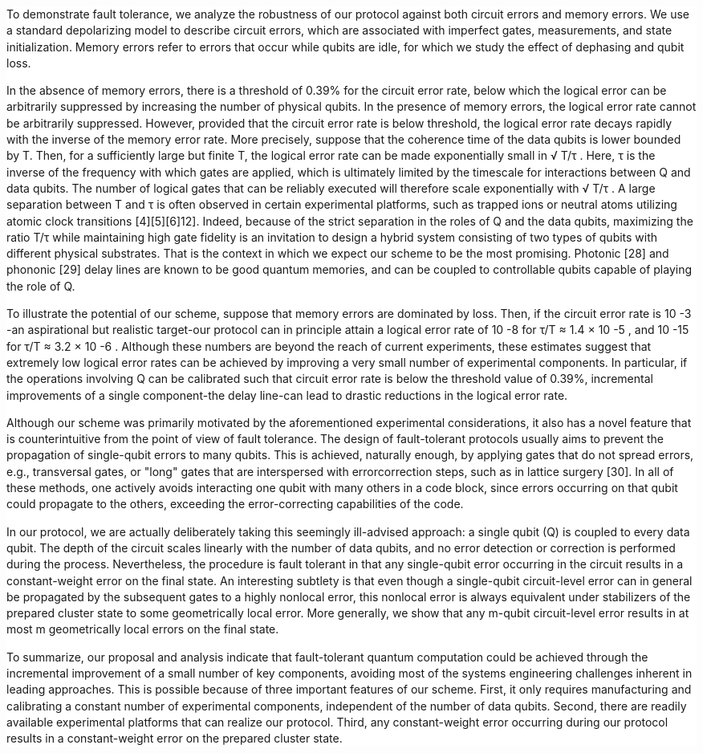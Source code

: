 To demonstrate fault tolerance, we analyze the robustness of our protocol against both circuit errors and memory errors. We use a standard depolarizing model to describe circuit errors, which are associated with imperfect gates, measurements, and state initialization. Memory errors refer to errors that occur while qubits are idle, for which we study the effect of dephasing and qubit loss.

In the absence of memory errors, there is a threshold of 0.39% for the circuit error rate, below which the logical error can be arbitrarily suppressed by increasing the number of physical qubits. In the presence of memory errors, the logical error rate cannot be arbitrarily suppressed. However, provided that the circuit error rate is below threshold, the logical error rate decays rapidly with the inverse of the memory error rate. More precisely, suppose that the coherence time of the data qubits is lower bounded by T. Then, for a sufficiently large but finite T, the logical error rate can be made exponentially small in √ T/τ . Here, τ is the inverse of the frequency with which gates are applied, which is ultimately limited by the timescale for interactions between Q and data qubits. The number of logical gates that can be reliably executed will therefore scale exponentially with √ T/τ . A large separation between T and τ is often observed in certain experimental platforms, such as trapped ions or neutral atoms utilizing atomic clock transitions [4][5][6]12]. Indeed, because of the strict separation in the roles of Q and the data qubits, maximizing the ratio T/τ while maintaining high gate fidelity is an invitation to design a hybrid system consisting of two types of qubits with different physical substrates. That is the context in which we expect our scheme to be the most promising. Photonic [28] and phononic [29] delay lines are known to be good quantum memories, and can be coupled to controllable qubits capable of playing the role of Q.

To illustrate the potential of our scheme, suppose that memory errors are dominated by loss. Then, if the circuit error rate is 10 -3 -an aspirational but realistic target-our protocol can in principle attain a logical error rate of 10 -8 for τ/T ≈ 1.4 × 10 -5 , and 10 -15 for τ/T ≈ 3.2 × 10 -6 . Although these numbers are beyond the reach of current experiments, these estimates suggest that extremely low logical error rates can be achieved by improving a very small number of experimental components. In particular, if the operations involving Q can be calibrated such that circuit error rate is below the threshold value of 0.39%, incremental improvements of a single component-the delay line-can lead to drastic reductions in the logical error rate.

Although our scheme was primarily motivated by the aforementioned experimental considerations, it also has a novel feature that is counterintuitive from the point of view of fault tolerance. The design of fault-tolerant protocols usually aims to prevent the propagation of single-qubit errors to many qubits. This is achieved, naturally enough, by applying gates that do not spread errors, e.g., transversal gates, or "long" gates that are interspersed with errorcorrection steps, such as in lattice surgery [30]. In all of these methods, one actively avoids interacting one qubit with many others in a code block, since errors occurring on that qubit could propagate to the others, exceeding the error-correcting capabilities of the code.

In our protocol, we are actually deliberately taking this seemingly ill-advised approach: a single qubit (Q) is coupled to every data qubit. The depth of the circuit scales linearly with the number of data qubits, and no error detection or correction is performed during the process. Nevertheless, the procedure is fault tolerant in that any single-qubit error occurring in the circuit results in a constant-weight error on the final state. An interesting subtlety is that even though a single-qubit circuit-level error can in general be propagated by the subsequent gates to a highly nonlocal error, this nonlocal error is always equivalent under stabilizers of the prepared cluster state to some geometrically local error. More generally, we show that any m-qubit circuit-level error results in at most m geometrically local errors on the final state.

To summarize, our proposal and analysis indicate that fault-tolerant quantum computation could be achieved through the incremental improvement of a small number of key components, avoiding most of the systems engineering challenges inherent in leading approaches. This is possible because of three important features of our scheme. First, it only requires manufacturing and calibrating a constant number of experimental components, independent of the number of data qubits. Second, there are readily available experimental platforms that can realize our protocol. Third, any constant-weight error occurring during our protocol results in a constant-weight error on the prepared cluster state.
